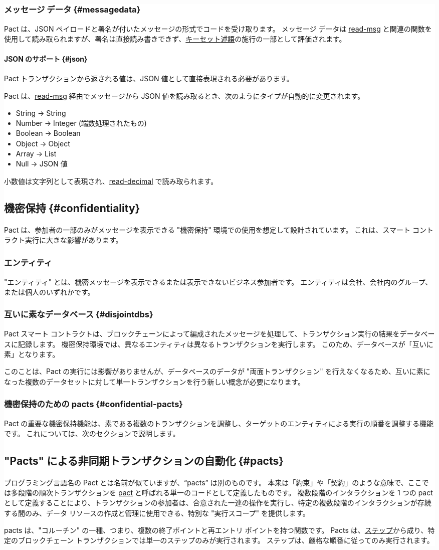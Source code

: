 ### メッセージ データ {#messagedata}

Pact は、JSON ペイロードと署名が付いたメッセージの形式でコードを受け取ります。
メッセージ データは [read-msg](#read-msg) と関連の関数を使用して読み取られますが、署名は直接読み書きできず、[キーセット](#keysetpredicates)[述語](#keysetpredicates)の施行の一部として評価されます。

#### JSON のサポート {#json}

Pact トランザクションから返される値は、JSON 値として直接表現される必要があります。

Pact は、[read-msg](#read-msg) 経由でメッセージから JSON 値を読み取るとき、次のようにタイプが自動的に変更されます。

-   String -> String
-   Number -> Integer (端数処理されたもの)
-   Boolean -> Boolean
-   Object -> Object
-   Array -> List
-   Null -> JSON 値

小数値は文字列として表現され、[read-decimal](#read-decimal) で読み取られます。

## 機密保持 {#confidentiality}

Pact は、参加者の一部のみがメッセージを表示できる "機密保持" 環境での使用を想定して設計されています。
これは、スマート コントラクト実行に大きな影響があります。

### エンティティ

"エンティティ" とは、機密メッセージを表示できるまたは表示できないビジネス参加者です。
エンティティは会社、会社内のグループ、または個人のいずれかです。

### 互いに素なデータベース {#disjointdbs}

Pact スマート コントラクトは、ブロックチェーンによって編成されたメッセージを処理して、トランザクション実行の結果をデータベースに記録します。
機密保持環境では、異なるエンティティは異なるトランザクションを実行します。
このため、データベースが「互いに素」となります。

このことは、Pact の実行には影響がありませんが、データベースのデータが "両面トランザクション" を行えなくなるため、互いに素になった複数のデータセットに対して単一トランザクションを行う新しい概念が必要になります。

### 機密保持のための pacts {#confidential-pacts}

Pact の重要な機密保持機能は、素である複数のトランザクションを調整し、ターゲットのエンティティによる実行の順番を調整する機能です。
これについては、次のセクションで説明します。

## "Pacts" による非同期トランザクションの自動化 {#pacts}

プログラミング言語名の Pact とは名前が似ていますが、“pacts” は別のものです。
本来は「約束」や「契約」のような意味で、ここでは多段階の順次トランザクションを [pact](#defpact) と呼ばれる単一のコードとして定義したものです。
複数段階のインタラクションを 1 つの pact として定義することにより、トランザクションの参加者は、合意された一連の操作を実行し、特定の複数段階のインタラクションが存続する間のみ、データ リソースの作成と管理に使用できる、特別な "実行スコープ" を提供します。

pacts は、"コルーチン" の一種、つまり、複数の終了ポイントと再エントリ ポイントを持つ関数です。
Pacts は、[ステップ](#step)から成り、特定のブロックチェーン トランザクションでは単一のステップのみが実行されます。
ステップは、厳格な順番に従ってのみ実行されます。
